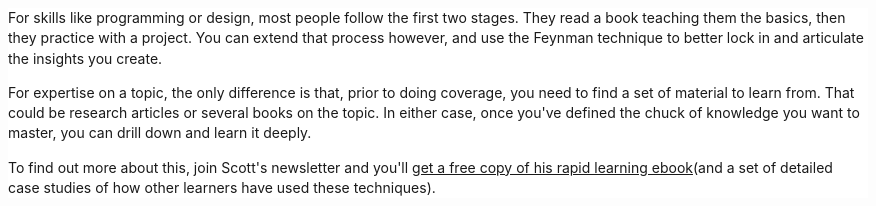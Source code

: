 For skills like programming or design, most people follow the first two stages. They read a book teaching them the basics, then they practice with a project. You can extend that process however, and use the Feynman technique to better lock in and articulate the insights you create.

For expertise on a topic, the only difference is that, prior to doing coverage, you need to find a set of material to learn from. That could be research articles or several books on the topic. In either case, once you've defined the chuck of knowledge you want to master, you can drill down and learn it deeply.

To find out more about this, join Scott's newsletter and you'll [get a free copy of his rapid learning ebook](http://www.scotthyoung.com/blog/newsletter-study-hacks/)(and a set of detailed case studies of how other learners have used these techniques).

